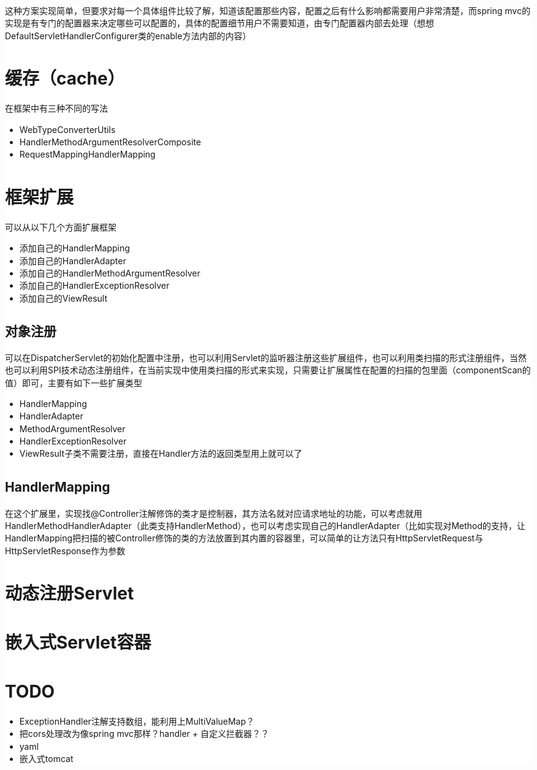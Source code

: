 这种方案实现简单，但要求对每一个具体组件比较了解，知道该配置那些内容，配置之后有什么影响都需要用户非常清楚，而spring
mvc的实现是有专门的配置器来决定哪些可以配置的，具体的配置细节用户不需要知道，由专门配置器内部去处理（想想DefaultServletHandlerConfigurer类的enable方法内部的内容）

# 缓存（cache）

在框架中有三种不同的写法

- WebTypeConverterUtils
- HandlerMethodArgumentResolverComposite
- RequestMappingHandlerMapping

# 框架扩展

可以从以下几个方面扩展框架

- 添加自己的HandlerMapping
- 添加自己的HandlerAdapter
- 添加自己的HandlerMethodArgumentResolver
- 添加自己的HandlerExceptionResolver
- 添加自己的ViewResult

## 对象注册

可以在DispatcherServlet的初始化配置中注册，也可以利用Servlet的监听器注册这些扩展组件，也可以利用类扫描的形式注册组件，当然也可以利用SPI技术动态注册组件，在当前实现中使用类扫描的形式来实现，只需要让扩展属性在配置的扫描的包里面（componentScan的值）即可，主要有如下一些扩展类型

- HandlerMapping
- HandlerAdapter
- MethodArgumentResolver
- HandlerExceptionResolver
- ViewResult子类不需要注册，直接在Handler方法的返回类型用上就可以了

## HandlerMapping

在这个扩展里，实现找@Controller注解修饰的类才是控制器，其方法名就对应请求地址的功能，可以考虑就用HandlerMethodHandlerAdapter（此类支持HandlerMethod），也可以考虑实现自己的HandlerAdapter（比如实现对Method的支持，让HandlerMapping把扫描的被Controller修饰的类的方法放置到其内置的容器里，可以简单的让方法只有HttpServletRequest与HttpServletResponse作为参数

# 动态注册Servlet

# 嵌入式Servlet容器

# TODO

- ExceptionHandler注解支持数组，能利用上MultiValueMap？
- 把cors处理改为像spring mvc那样？handler + 自定义拦截器？？
- yaml
- 嵌入式tomcat

